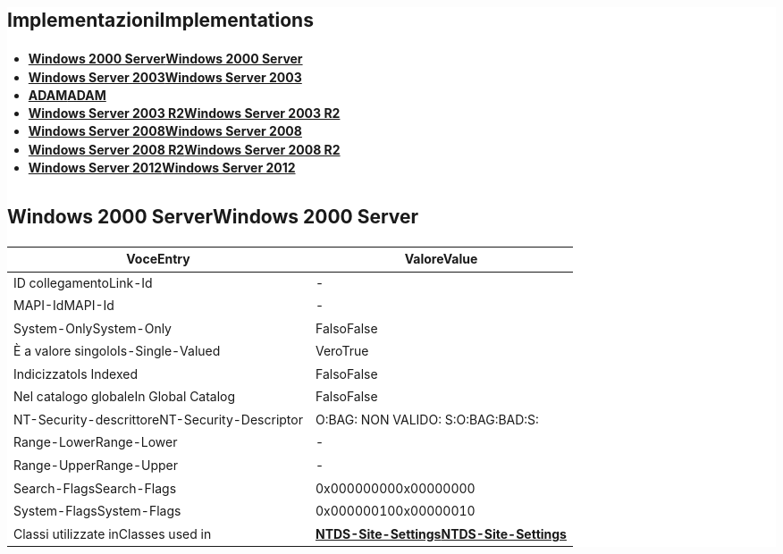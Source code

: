 

## <a name="implementations"></a><span data-ttu-id="2f05e-123">Implementazioni</span><span class="sxs-lookup"><span data-stu-id="2f05e-123">Implementations</span></span>

-   [<span data-ttu-id="2f05e-124">**Windows 2000 Server**</span><span class="sxs-lookup"><span data-stu-id="2f05e-124">**Windows 2000 Server**</span></span>](#windows-2000-server)
-   [<span data-ttu-id="2f05e-125">**Windows Server 2003**</span><span class="sxs-lookup"><span data-stu-id="2f05e-125">**Windows Server 2003**</span></span>](#windows-server-2003)
-   [<span data-ttu-id="2f05e-126">**ADAM**</span><span class="sxs-lookup"><span data-stu-id="2f05e-126">**ADAM**</span></span>](#adam)
-   [<span data-ttu-id="2f05e-127">**Windows Server 2003 R2**</span><span class="sxs-lookup"><span data-stu-id="2f05e-127">**Windows Server 2003 R2**</span></span>](#windows-server-2003-r2)
-   [<span data-ttu-id="2f05e-128">**Windows Server 2008**</span><span class="sxs-lookup"><span data-stu-id="2f05e-128">**Windows Server 2008**</span></span>](#windows-server-2008)
-   [<span data-ttu-id="2f05e-129">**Windows Server 2008 R2**</span><span class="sxs-lookup"><span data-stu-id="2f05e-129">**Windows Server 2008 R2**</span></span>](#windows-server-2008-r2)
-   [<span data-ttu-id="2f05e-130">**Windows Server 2012**</span><span class="sxs-lookup"><span data-stu-id="2f05e-130">**Windows Server 2012**</span></span>](#windows-server-2012)

## <a name="windows-2000-server"></a><span data-ttu-id="2f05e-131">Windows 2000 Server</span><span class="sxs-lookup"><span data-stu-id="2f05e-131">Windows 2000 Server</span></span>



| <span data-ttu-id="2f05e-132">Voce</span><span class="sxs-lookup"><span data-stu-id="2f05e-132">Entry</span></span> | <span data-ttu-id="2f05e-133">Valore</span><span class="sxs-lookup"><span data-stu-id="2f05e-133">Value</span></span> |
|------------------------|-------------------------------------------------------------|
| <span data-ttu-id="2f05e-134">ID collegamento</span><span class="sxs-lookup"><span data-stu-id="2f05e-134">Link-Id</span></span>                | \-                                                          |
| <span data-ttu-id="2f05e-135">MAPI-Id</span><span class="sxs-lookup"><span data-stu-id="2f05e-135">MAPI-Id</span></span>                | \-                                                          |
| <span data-ttu-id="2f05e-136">System-Only</span><span class="sxs-lookup"><span data-stu-id="2f05e-136">System-Only</span></span>            | <span data-ttu-id="2f05e-137">Falso</span><span class="sxs-lookup"><span data-stu-id="2f05e-137">False</span></span>                                                       |
| <span data-ttu-id="2f05e-138">È a valore singolo</span><span class="sxs-lookup"><span data-stu-id="2f05e-138">Is-Single-Valued</span></span>       | <span data-ttu-id="2f05e-139">Vero</span><span class="sxs-lookup"><span data-stu-id="2f05e-139">True</span></span>                                                        |
| <span data-ttu-id="2f05e-140">Indicizzato</span><span class="sxs-lookup"><span data-stu-id="2f05e-140">Is Indexed</span></span>             | <span data-ttu-id="2f05e-141">Falso</span><span class="sxs-lookup"><span data-stu-id="2f05e-141">False</span></span>                                                       |
| <span data-ttu-id="2f05e-142">Nel catalogo globale</span><span class="sxs-lookup"><span data-stu-id="2f05e-142">In Global Catalog</span></span>      | <span data-ttu-id="2f05e-143">Falso</span><span class="sxs-lookup"><span data-stu-id="2f05e-143">False</span></span>                                                       |
| <span data-ttu-id="2f05e-144">NT-Security-descrittore</span><span class="sxs-lookup"><span data-stu-id="2f05e-144">NT-Security-Descriptor</span></span> | <span data-ttu-id="2f05e-145">O:BAG: NON VALIDO: S:</span><span class="sxs-lookup"><span data-stu-id="2f05e-145">O:BAG:BAD:S:</span></span>                                                |
| <span data-ttu-id="2f05e-146">Range-Lower</span><span class="sxs-lookup"><span data-stu-id="2f05e-146">Range-Lower</span></span>            | \-                                                          |
| <span data-ttu-id="2f05e-147">Range-Upper</span><span class="sxs-lookup"><span data-stu-id="2f05e-147">Range-Upper</span></span>            | \-                                                          |
| <span data-ttu-id="2f05e-148">Search-Flags</span><span class="sxs-lookup"><span data-stu-id="2f05e-148">Search-Flags</span></span>           | <span data-ttu-id="2f05e-149">0x00000000</span><span class="sxs-lookup"><span data-stu-id="2f05e-149">0x00000000</span></span>                                                  |
| <span data-ttu-id="2f05e-150">System-Flags</span><span class="sxs-lookup"><span data-stu-id="2f05e-150">System-Flags</span></span>           | <span data-ttu-id="2f05e-151">0x00000010</span><span class="sxs-lookup"><span data-stu-id="2f05e-151">0x00000010</span></span>                                                  |
| <span data-ttu-id="2f05e-152">Classi utilizzate in</span><span class="sxs-lookup"><span data-stu-id="2f05e-152">Classes used in</span></span>        | [<span data-ttu-id="2f05e-153">**NTDS-Site-Settings**</span><span class="sxs-lookup"><span data-stu-id="2f05e-153">**NTDS-Site-Settings**</span></span>](c-ntdssitesettings.md)<br/> |


